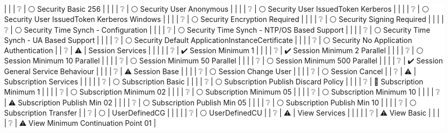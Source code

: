 | | | :grey_question: | :white_circle: Security Basic 256 |
| | | :grey_question: | :white_circle: Security User Anonymous |
| | | :grey_question: | :white_circle: Security User IssuedToken Kerberos |
| | | :grey_question: | :white_circle: Security User IssuedToken Kerberos Windows |
| | | :grey_question: | :white_circle: Security Encryption Required |
| | | :grey_question: | :white_circle: Security Signing Required |
| | | :grey_question: | :white_circle: Security Time Synch - Configuration |
| | | :grey_question: | :white_circle: Security Time Synch - NTP/OS Based Support |
| | | :grey_question: | :white_circle: Security Time Synch - UA Based Support |
| | | :grey_question: | :white_circle: Security Default ApplicationInstanceCertificate |
| | | :grey_question: | :white_circle: Security No Application Authentication |
| :grey_question: | :warning: | Session Services |  |
| | | :grey_question: | :heavy_check_mark: Session Minimum 1 |
| | | :grey_question: | :heavy_check_mark: Session Minimum 2 Parallel |
| | | :grey_question: | :white_circle: Session Minimum 10 Parallel |
| | | :grey_question: | :white_circle: Session Minimum 50 Parallel |
| | | :grey_question: | :white_circle: Session Minimum 500 Parallel |
| | | :grey_question: | :heavy_check_mark: Session General Service Behaviour |
| | | :grey_question: | :warning: Session Base |
| | | :grey_question: | :white_circle: Session Change User |
| | | :grey_question: | :white_circle: Session Cancel |
| :grey_question: | :warning: | Subscription Services |  |
| | | :grey_question: | :white_circle: Subscription Basic |
| | | :grey_question: | :white_circle: Subscription Publish Discard Policy |
| | | :grey_question: | :radio_button: Subscription Minimum 1 |
| | | :grey_question: | :white_circle: Subscription Minimum 02 |
| | | :grey_question: | :white_circle: Subscription Minimum 05 |
| | | :grey_question: | :white_circle: Subscription Minimum 10 |
| | | :grey_question: | :warning: Subscription Publish Min 02 |
| | | :grey_question: | :white_circle: Subscription Publish Min 05 |
| | | :grey_question: | :white_circle: Subscription Publish Min 10 |
| | | :grey_question: | :white_circle: Subscription Transfer |
| :grey_question: | :white_circle: | UserDefinedCG |  |
| | | :grey_question: | :white_circle: UserDefinedCU |
| :grey_question: | :warning: | View Services |  |
| | | :grey_question: | :warning: View Basic |
| | | :grey_question: | :warning: View Minimum Continuation Point 01 |